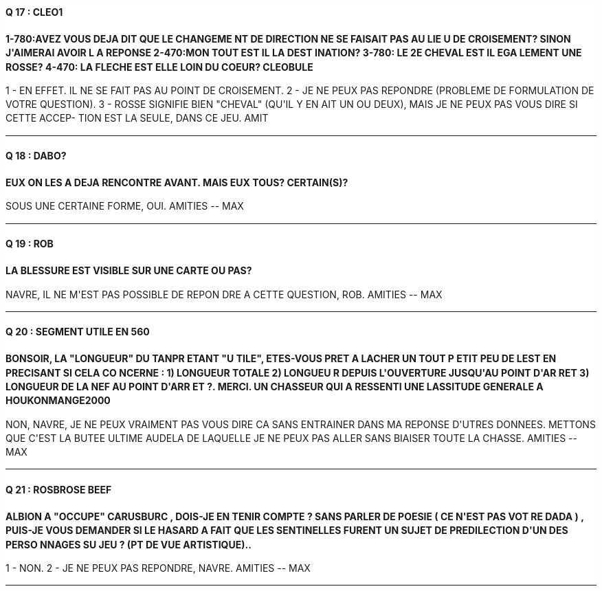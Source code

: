 
#### Q 17 : CLEO1

**1-780:AVEZ VOUS DEJA DIT QUE LE CHANGEME NT DE
DIRECTION NE SE FAISAIT PAS AU LIE U DE CROISEMENT? SINON J'AIMERAI
AVOIR L A REPONSE  2-470:MON TOUT EST IL LA DEST INATION?  3-780: LE 2E
CHEVAL EST IL EGA LEMENT UNE ROSSE?  4-470: LA FLECHE EST  ELLE LOIN DU
COEUR?  CLEOBULE**

1 - EN EFFET. IL NE SE FAIT PAS AU POINT     DE
CROISEMENT. 2 - JE NE PEUX PAS REPONDRE (PROBLEME DE     FORMULATION DE
VOTRE QUESTION). 3 - ROSSE SIGNIFIE BIEN "CHEVAL" (QU'IL     Y EN AIT UN
 OU DEUX), MAIS JE NE     PEUX PAS VOUS DIRE SI CETTE ACCEP-     TION
EST LA SEULE, DANS CE JEU. AMIT

---

#### Q 18 : DABO?

**EUX ON LES A DEJA RENCONTRE AVANT. MAIS  EUX TOUS? CERTAIN(S)?**

SOUS UNE CERTAINE FORME, OUI. AMITIES -- MAX

---

#### Q 19 : ROB

**LA BLESSURE EST VISIBLE SUR UNE CARTE OU  PAS?**

NAVRE, IL NE M'EST PAS POSSIBLE DE REPON DRE A CETTE QUESTION, ROB. AMITIES -- MAX

---

#### Q 20 : SEGMENT UTILE EN 560

**BONSOIR, LA "LONGUEUR" DU TANPR ETANT "U TILE",
ETES-VOUS PRET A LACHER UN TOUT P ETIT PEU DE LEST EN PRECISANT SI CELA
CO NCERNE : 1) LONGUEUR TOTALE   2) LONGUEU R DEPUIS L'OUVERTURE
JUSQU'AU POINT D'AR RET 3) LONGUEUR DE LA NEF AU POINT D'ARR ET ?.
MERCI. UN CHASSEUR QUI A RESSENTI  UNE LASSITUDE GENERALE A
HOUKONMANGE2000**

NON, NAVRE, JE NE PEUX VRAIMENT PAS VOUS DIRE CA SANS
ENTRAINER DANS MA REPONSE D'UTRES DONNEES. METTONS QUE C'EST LA BUTEE
ULTIME AUDELA DE LAQUELLE JE NE  PEUX PAS ALLER SANS BIAISER TOUTE LA
CHASSE. AMITIES -- MAX

---

#### Q 21 : ROSBROSE BEEF

**ALBION A "OCCUPE" CARUSBURC , DOIS-JE EN  TENIR COMPTE
 ?  SANS PARLER DE POESIE ( CE N'EST PAS VOT RE DADA ) , PUIS-JE VOUS
DEMANDER SI LE  HASARD A FAIT QUE LES SENTINELLES FURENT  UN SUJET DE
PREDILECTION D'UN DES PERSO NNAGES SU JEU ? (PT DE VUE ARTISTIQUE)..**

1 - NON. 2 - JE NE PEUX PAS REPONDRE, NAVRE. AMITIES -- MAX

---